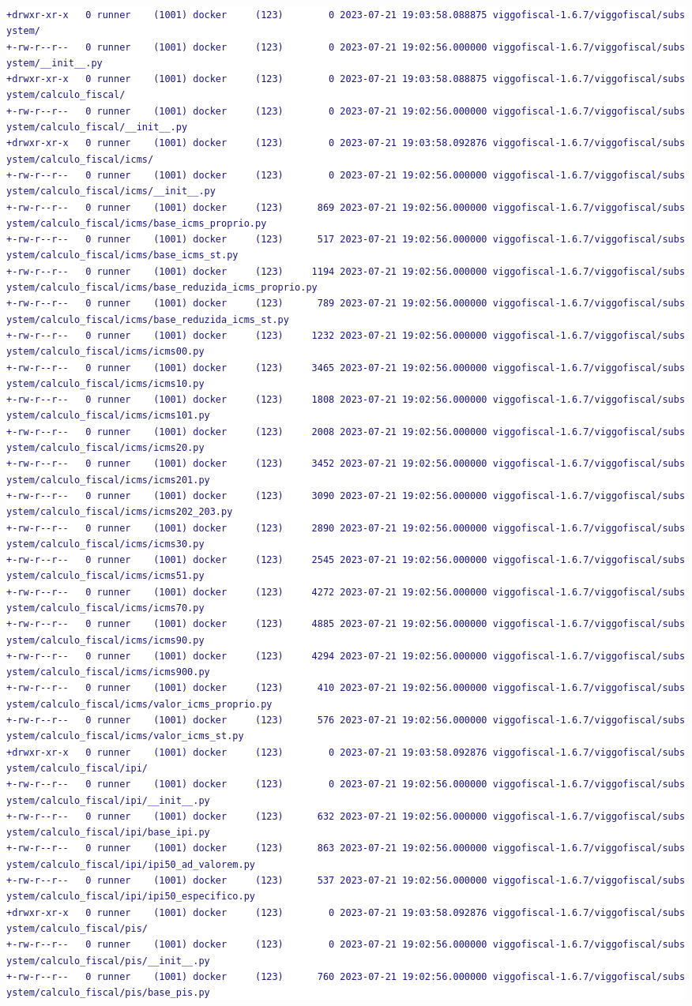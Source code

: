 ```diff
+drwxr-xr-x   0 runner    (1001) docker     (123)        0 2023-07-21 19:03:58.088875 viggofiscal-1.6.7/viggofiscal/subsystem/
+-rw-r--r--   0 runner    (1001) docker     (123)        0 2023-07-21 19:02:56.000000 viggofiscal-1.6.7/viggofiscal/subsystem/__init__.py
+drwxr-xr-x   0 runner    (1001) docker     (123)        0 2023-07-21 19:03:58.088875 viggofiscal-1.6.7/viggofiscal/subsystem/calculo_fiscal/
+-rw-r--r--   0 runner    (1001) docker     (123)        0 2023-07-21 19:02:56.000000 viggofiscal-1.6.7/viggofiscal/subsystem/calculo_fiscal/__init__.py
+drwxr-xr-x   0 runner    (1001) docker     (123)        0 2023-07-21 19:03:58.092876 viggofiscal-1.6.7/viggofiscal/subsystem/calculo_fiscal/icms/
+-rw-r--r--   0 runner    (1001) docker     (123)        0 2023-07-21 19:02:56.000000 viggofiscal-1.6.7/viggofiscal/subsystem/calculo_fiscal/icms/__init__.py
+-rw-r--r--   0 runner    (1001) docker     (123)      869 2023-07-21 19:02:56.000000 viggofiscal-1.6.7/viggofiscal/subsystem/calculo_fiscal/icms/base_icms_proprio.py
+-rw-r--r--   0 runner    (1001) docker     (123)      517 2023-07-21 19:02:56.000000 viggofiscal-1.6.7/viggofiscal/subsystem/calculo_fiscal/icms/base_icms_st.py
+-rw-r--r--   0 runner    (1001) docker     (123)     1194 2023-07-21 19:02:56.000000 viggofiscal-1.6.7/viggofiscal/subsystem/calculo_fiscal/icms/base_reduzida_icms_proprio.py
+-rw-r--r--   0 runner    (1001) docker     (123)      789 2023-07-21 19:02:56.000000 viggofiscal-1.6.7/viggofiscal/subsystem/calculo_fiscal/icms/base_reduzida_icms_st.py
+-rw-r--r--   0 runner    (1001) docker     (123)     1232 2023-07-21 19:02:56.000000 viggofiscal-1.6.7/viggofiscal/subsystem/calculo_fiscal/icms/icms00.py
+-rw-r--r--   0 runner    (1001) docker     (123)     3465 2023-07-21 19:02:56.000000 viggofiscal-1.6.7/viggofiscal/subsystem/calculo_fiscal/icms/icms10.py
+-rw-r--r--   0 runner    (1001) docker     (123)     1808 2023-07-21 19:02:56.000000 viggofiscal-1.6.7/viggofiscal/subsystem/calculo_fiscal/icms/icms101.py
+-rw-r--r--   0 runner    (1001) docker     (123)     2008 2023-07-21 19:02:56.000000 viggofiscal-1.6.7/viggofiscal/subsystem/calculo_fiscal/icms/icms20.py
+-rw-r--r--   0 runner    (1001) docker     (123)     3452 2023-07-21 19:02:56.000000 viggofiscal-1.6.7/viggofiscal/subsystem/calculo_fiscal/icms/icms201.py
+-rw-r--r--   0 runner    (1001) docker     (123)     3090 2023-07-21 19:02:56.000000 viggofiscal-1.6.7/viggofiscal/subsystem/calculo_fiscal/icms/icms202_203.py
+-rw-r--r--   0 runner    (1001) docker     (123)     2890 2023-07-21 19:02:56.000000 viggofiscal-1.6.7/viggofiscal/subsystem/calculo_fiscal/icms/icms30.py
+-rw-r--r--   0 runner    (1001) docker     (123)     2545 2023-07-21 19:02:56.000000 viggofiscal-1.6.7/viggofiscal/subsystem/calculo_fiscal/icms/icms51.py
+-rw-r--r--   0 runner    (1001) docker     (123)     4272 2023-07-21 19:02:56.000000 viggofiscal-1.6.7/viggofiscal/subsystem/calculo_fiscal/icms/icms70.py
+-rw-r--r--   0 runner    (1001) docker     (123)     4885 2023-07-21 19:02:56.000000 viggofiscal-1.6.7/viggofiscal/subsystem/calculo_fiscal/icms/icms90.py
+-rw-r--r--   0 runner    (1001) docker     (123)     4294 2023-07-21 19:02:56.000000 viggofiscal-1.6.7/viggofiscal/subsystem/calculo_fiscal/icms/icms900.py
+-rw-r--r--   0 runner    (1001) docker     (123)      410 2023-07-21 19:02:56.000000 viggofiscal-1.6.7/viggofiscal/subsystem/calculo_fiscal/icms/valor_icms_proprio.py
+-rw-r--r--   0 runner    (1001) docker     (123)      576 2023-07-21 19:02:56.000000 viggofiscal-1.6.7/viggofiscal/subsystem/calculo_fiscal/icms/valor_icms_st.py
+drwxr-xr-x   0 runner    (1001) docker     (123)        0 2023-07-21 19:03:58.092876 viggofiscal-1.6.7/viggofiscal/subsystem/calculo_fiscal/ipi/
+-rw-r--r--   0 runner    (1001) docker     (123)        0 2023-07-21 19:02:56.000000 viggofiscal-1.6.7/viggofiscal/subsystem/calculo_fiscal/ipi/__init__.py
+-rw-r--r--   0 runner    (1001) docker     (123)      632 2023-07-21 19:02:56.000000 viggofiscal-1.6.7/viggofiscal/subsystem/calculo_fiscal/ipi/base_ipi.py
+-rw-r--r--   0 runner    (1001) docker     (123)      863 2023-07-21 19:02:56.000000 viggofiscal-1.6.7/viggofiscal/subsystem/calculo_fiscal/ipi/ipi50_ad_valorem.py
+-rw-r--r--   0 runner    (1001) docker     (123)      537 2023-07-21 19:02:56.000000 viggofiscal-1.6.7/viggofiscal/subsystem/calculo_fiscal/ipi/ipi50_especifico.py
+drwxr-xr-x   0 runner    (1001) docker     (123)        0 2023-07-21 19:03:58.092876 viggofiscal-1.6.7/viggofiscal/subsystem/calculo_fiscal/pis/
+-rw-r--r--   0 runner    (1001) docker     (123)        0 2023-07-21 19:02:56.000000 viggofiscal-1.6.7/viggofiscal/subsystem/calculo_fiscal/pis/__init__.py
+-rw-r--r--   0 runner    (1001) docker     (123)      760 2023-07-21 19:02:56.000000 viggofiscal-1.6.7/viggofiscal/subsystem/calculo_fiscal/pis/base_pis.py
```